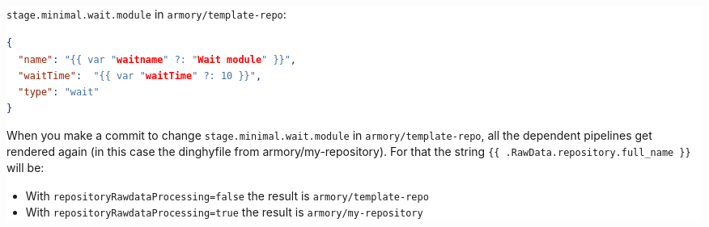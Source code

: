 `stage.minimal.wait.module` in `armory/template-repo`:
``` json
{
  "name": "{{ var "waitname" ?: "Wait module" }}",
  "waitTime":  "{{ var "waitTime" ?: 10 }}",
  "type": "wait"
}
```

When you make a commit to change `stage.minimal.wait.module` in `armory/template-repo`, all the dependent pipelines get rendered again (in this case the dinghyfile from armory/my-repository). For that the string `{{ .RawData.repository.full_name }}` will be:

- With `repositoryRawdataProcessing=false` the result is `armory/template-repo`
- With `repositoryRawdataProcessing=true` the result is `armory/my-repository`